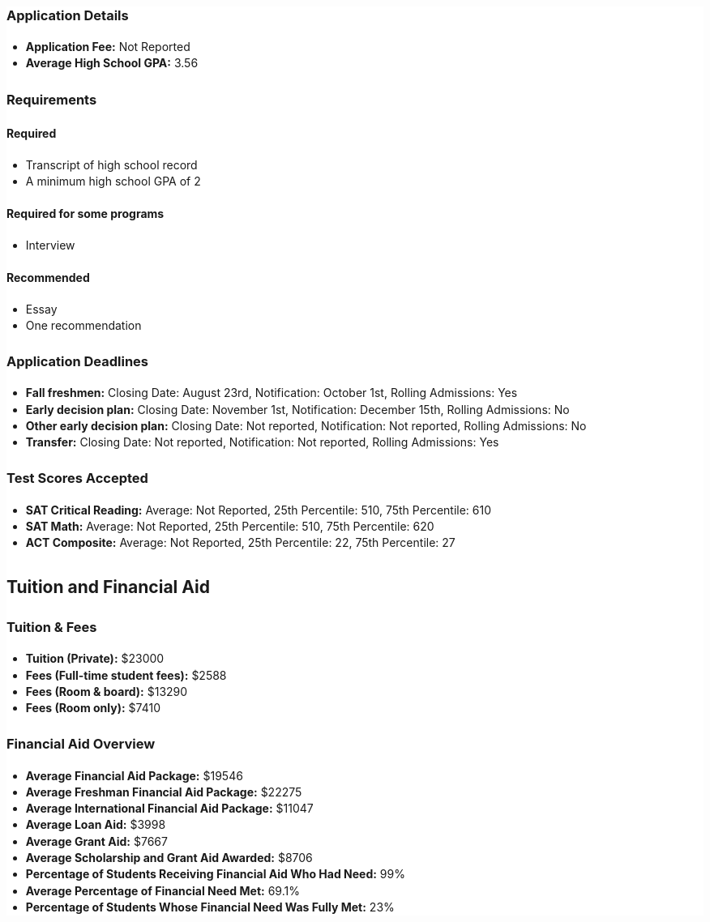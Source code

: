 ### Application Details

- **Application Fee:** Not Reported
- **Average High School GPA:** 3.56

### Requirements

#### Required

- Transcript of high school record
- A minimum high school GPA of 2

#### Required for some programs

- Interview

#### Recommended

- Essay
- One recommendation

### Application Deadlines

- **Fall freshmen:** Closing Date: August 23rd, Notification: October 1st, Rolling Admissions: Yes
- **Early decision plan:** Closing Date: November 1st, Notification: December 15th, Rolling Admissions: No
- **Other early decision plan:** Closing Date: Not reported, Notification: Not reported, Rolling Admissions: No
- **Transfer:** Closing Date: Not reported, Notification: Not reported, Rolling Admissions: Yes

### Test Scores Accepted

- **SAT Critical Reading:** Average: Not Reported, 25th Percentile: 510, 75th Percentile: 610
- **SAT Math:** Average: Not Reported, 25th Percentile: 510, 75th Percentile: 620
- **ACT Composite:** Average: Not Reported, 25th Percentile: 22, 75th Percentile: 27

## Tuition and Financial Aid

### Tuition & Fees

- **Tuition (Private):** $23000
- **Fees (Full-time student fees):** $2588
- **Fees (Room & board):** $13290
- **Fees (Room only):** $7410

### Financial Aid Overview

- **Average Financial Aid Package:** $19546
- **Average Freshman Financial Aid Package:** $22275
- **Average International Financial Aid Package:** $11047
- **Average Loan Aid:** $3998
- **Average Grant Aid:** $7667
- **Average Scholarship and Grant Aid Awarded:** $8706
- **Percentage of Students Receiving Financial Aid Who Had Need:** 99%
- **Average Percentage of Financial Need Met:** 69.1%
- **Percentage of Students Whose Financial Need Was Fully Met:** 23%
